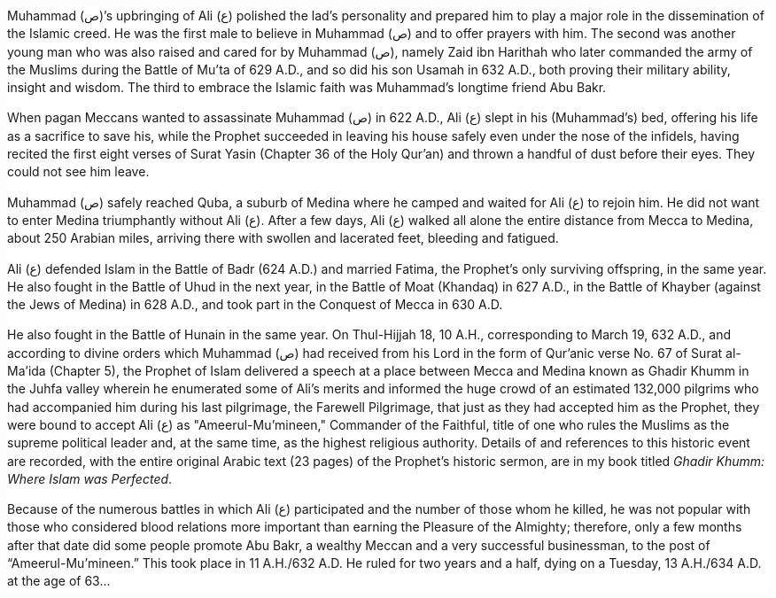 Muhammad (ﺹ)’s upbringing of Ali (ﻉ) polished the lad’s personality and
prepared him to play a major role in the dissemination of the Islamic
creed. He was the first male to believe in Muhammad (ﺹ) and to offer
prayers with him. The second was another young man who was also raised
and cared for by Muhammad (ﺹ), namely Zaid ibn Harithah who later
commanded the army of the Muslims during the Battle of Mu’ta of 629
A.D., and so did his son Usamah in 632 A.D., both proving their military
ability, insight and wisdom. The third to embrace the Islamic faith was
Muhammad’s longtime friend Abu Bakr.

When pagan Meccans wanted to assassinate Muhammad (ﺹ) in 622 A.D., Ali
(ﻉ) slept in his (Muhammad’s) bed, offering his life as a sacrifice to
save his, while the Prophet succeeded in leaving his house safely even
under the nose of the infidels, having recited the first eight verses of
Surat Yasin (Chapter 36 of the Holy Qur’an) and thrown a handful of dust
before their eyes. They could not see him leave.

Muhammad (ﺹ) safely reached Quba, a suburb of Medina where he camped and
waited for Ali (ﻉ) to rejoin him. He did not want to enter Medina
triumphantly without Ali (ﻉ). After a few days, Ali (ﻉ) walked all alone
the entire distance from Mecca to Medina, about 250 Arabian miles,
arriving there with swollen and lacerated feet, bleeding and fatigued.

Ali (ﻉ) defended Islam in the Battle of Badr (624 A.D.) and married
Fatima, the Prophet’s only surviving offspring, in the same year. He
also fought in the Battle of Uhud in the next year, in the Battle of
Moat (Khandaq) in 627 A.D., in the Battle of Khayber (against the Jews
of Medina) in 628 A.D., and took part in the Conquest of Mecca in 630
A.D.

He also fought in the Battle of Hunain in the same year. On Thul-Hijjah
18, 10 A.H., corresponding to March 19, 632 A.D., and according to
divine orders which Muhammad (ﺹ) had received from his Lord in the form
of Qur’anic verse No. 67 of Surat al-Ma’ida (Chapter 5), the Prophet of
Islam delivered a speech at a place between Mecca and Medina known as
Ghadir Khumm in the Juhfa valley wherein he enumerated some of Ali’s
merits and informed the huge crowd of an estimated 132,000 pilgrims who
had accompanied him during his last pilgrimage, the Farewell Pilgrimage,
that just as they had accepted him as the Prophet, they were bound to
accept Ali (ﻉ) as "Ameerul-Mu’mineen," Commander of the Faithful, title
of one who rules the Muslims as the supreme political leader and, at the
same time, as the highest religious authority. Details of and references
to this historic event are recorded, with the entire original Arabic
text (23 pages) of the Prophet’s historic sermon, are in my book titled
*Ghadir Khumm: Where Islam was Perfected*.

Because of the numerous battles in which Ali (ﻉ) participated and the
number of those whom he killed, he was not popular with those who
considered blood relations more important than earning the Pleasure of
the Almighty; therefore, only a few months after that date did some
people promote Abu Bakr, a wealthy Meccan and a very successful
businessman, to the post of “Ameerul-Mu’mineen.” This took place in 11
A.H./632 A.D. He ruled for two years and a half, dying on a Tuesday, 13
A.H./634 A.D. at the age of 63...

